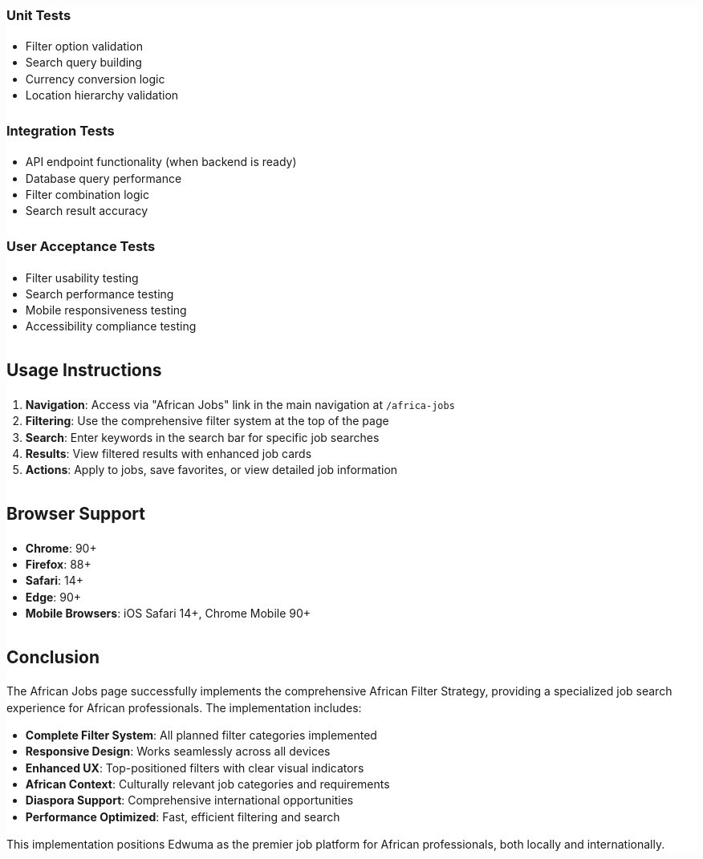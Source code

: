 ### Unit Tests
- Filter option validation
- Search query building
- Currency conversion logic
- Location hierarchy validation

### Integration Tests
- API endpoint functionality (when backend is ready)
- Database query performance
- Filter combination logic
- Search result accuracy

### User Acceptance Tests
- Filter usability testing
- Search performance testing
- Mobile responsiveness testing
- Accessibility compliance testing

## Usage Instructions

1. **Navigation**: Access via "African Jobs" link in the main navigation at `/africa-jobs`
2. **Filtering**: Use the comprehensive filter system at the top of the page
3. **Search**: Enter keywords in the search bar for specific job searches
4. **Results**: View filtered results with enhanced job cards
5. **Actions**: Apply to jobs, save favorites, or view detailed job information

## Browser Support

- **Chrome**: 90+
- **Firefox**: 88+
- **Safari**: 14+
- **Edge**: 90+
- **Mobile Browsers**: iOS Safari 14+, Chrome Mobile 90+

## Conclusion

The African Jobs page successfully implements the comprehensive African Filter Strategy, providing a specialized job search experience for African professionals. The implementation includes:

- **Complete Filter System**: All planned filter categories implemented
- **Responsive Design**: Works seamlessly across all devices
- **Enhanced UX**: Top-positioned filters with clear visual indicators
- **African Context**: Culturally relevant job categories and requirements
- **Diaspora Support**: Comprehensive international opportunities
- **Performance Optimized**: Fast, efficient filtering and search

This implementation positions Edwuma as the premier job platform for African professionals, both locally and internationally.
